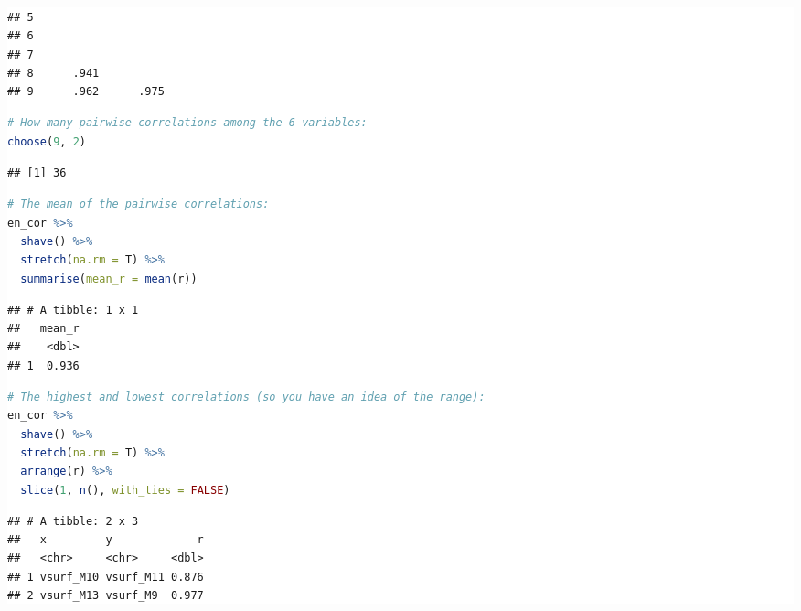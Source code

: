     ## 5                             
    ## 6                             
    ## 7                             
    ## 8      .941                   
    ## 9      .962      .975

``` r
# How many pairwise correlations among the 6 variables:
choose(9, 2)
```

    ## [1] 36

``` r
# The mean of the pairwise correlations:
en_cor %>%
  shave() %>%
  stretch(na.rm = T) %>%
  summarise(mean_r = mean(r))
```

    ## # A tibble: 1 x 1
    ##   mean_r
    ##    <dbl>
    ## 1  0.936

``` r
# The highest and lowest correlations (so you have an idea of the range):
en_cor %>%
  shave() %>%
  stretch(na.rm = T) %>%
  arrange(r) %>%
  slice(1, n(), with_ties = FALSE)
```

    ## # A tibble: 2 x 3
    ##   x         y             r
    ##   <chr>     <chr>     <dbl>
    ## 1 vsurf_M10 vsurf_M11 0.876
    ## 2 vsurf_M13 vsurf_M9  0.977
